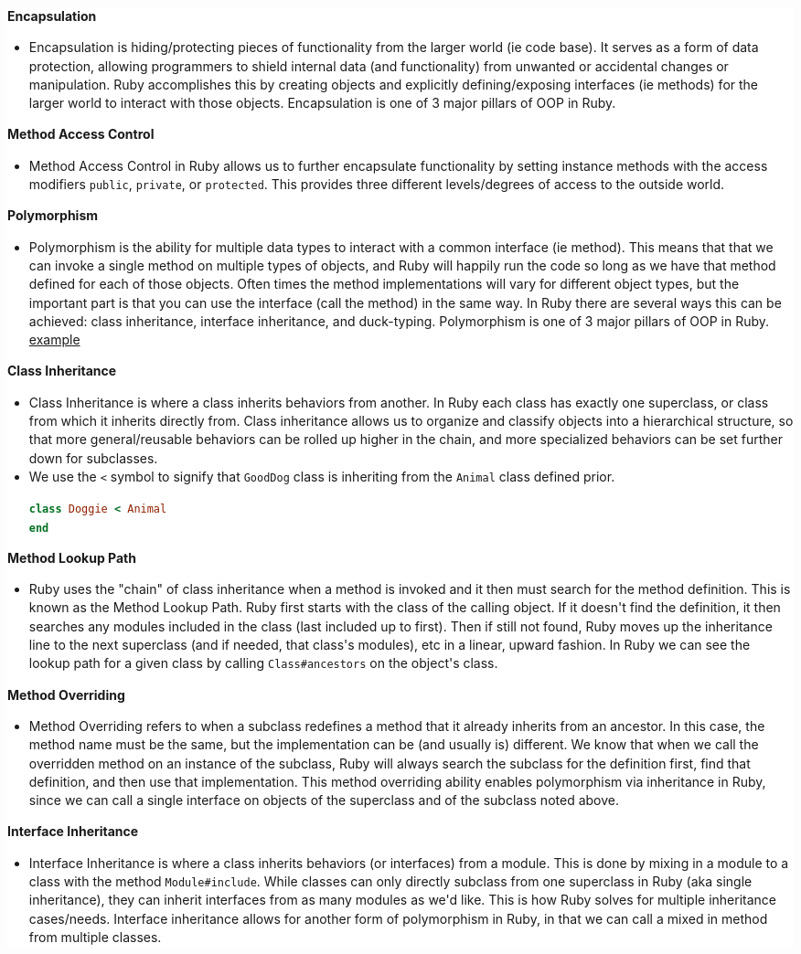 **Encapsulation**
- Encapsulation is hiding/protecting pieces of functionality from the larger world (ie code base). It serves as a form of data protection, allowing programmers to shield internal data (and functionality) from unwanted or accidental changes or manipulation. Ruby accomplishes this by creating objects and explicitly defining/exposing interfaces (ie methods) for the larger world to interact with those objects. Encapsulation is one of 3 major pillars of OOP in Ruby.

**Method Access Control**
- Method Access Control in Ruby allows us to further encapsulate functionality by setting instance methods with the access modifiers `public`, `private`, or `protected`. This provides three different levels/degrees of access to the outside world.

**Polymorphism**
- Polymorphism is the ability for multiple data types to interact with a common interface (ie method). This means that that we can invoke a single method on multiple types of objects, and Ruby will happily run the code so long as we have that method defined for each of those objects. Often times the method implementations will vary for different object types, but the important part is that you can use the interface (call the method) in the same way. In Ruby there are several ways this can be achieved: class inheritance, interface inheritance, and duck-typing. Polymorphism is one of 3 major pillars of OOP in Ruby.
[example](https://launchschool.com/posts/b2b56435)

**Class Inheritance**
- Class Inheritance is where a class inherits behaviors from another. In Ruby each class has exactly one superclass, or class from which it inherits directly from. Class inheritance allows us to organize and classify objects into a hierarchical structure, so that more general/reusable behaviors can be rolled up higher in the chain, and more specialized behaviors can be set further down for subclasses.
- We use the `<` symbol to signify that `GoodDog` class is inheriting from the `Animal` class defined prior.
  ```ruby
  class Doggie < Animal
  end
  ```

**Method Lookup Path**
- Ruby uses the "chain" of class inheritance when a method is invoked and it then must search for the method definition. This is known as the Method Lookup Path. Ruby first starts with the class of the calling object. If it doesn't find the definition, it then searches any modules included in the class (last included up to first). Then if still not found, Ruby moves up the inheritance line to the next superclass (and if needed, that class's modules), etc in a linear, upward fashion. In Ruby we can see the lookup path for a given class by calling `Class#ancestors` on the object's class.

**Method Overriding**
- Method Overriding refers to when a subclass redefines a method that it already inherits from an ancestor. In this case, the method name must be the same, but the implementation can be (and usually is) different. We know that when we call the overridden method on an instance of the subclass, Ruby will always search the subclass for the definition first, find that definition, and then use that implementation. This method overriding ability enables polymorphism via inheritance in Ruby, since we can call a single interface on  objects of the superclass and of the subclass noted above.

**Interface Inheritance**
- Interface Inheritance is where a class inherits behaviors (or interfaces) from a module. This is done by mixing in a module to a class with the method `Module#include`. While classes can only directly subclass from one superclass in Ruby (aka single inheritance), they can inherit interfaces from as many modules as we'd like. This is how Ruby solves for multiple inheritance cases/needs. Interface inheritance allows for another form of polymorphism in Ruby, in that we can call a mixed in method from multiple classes.
